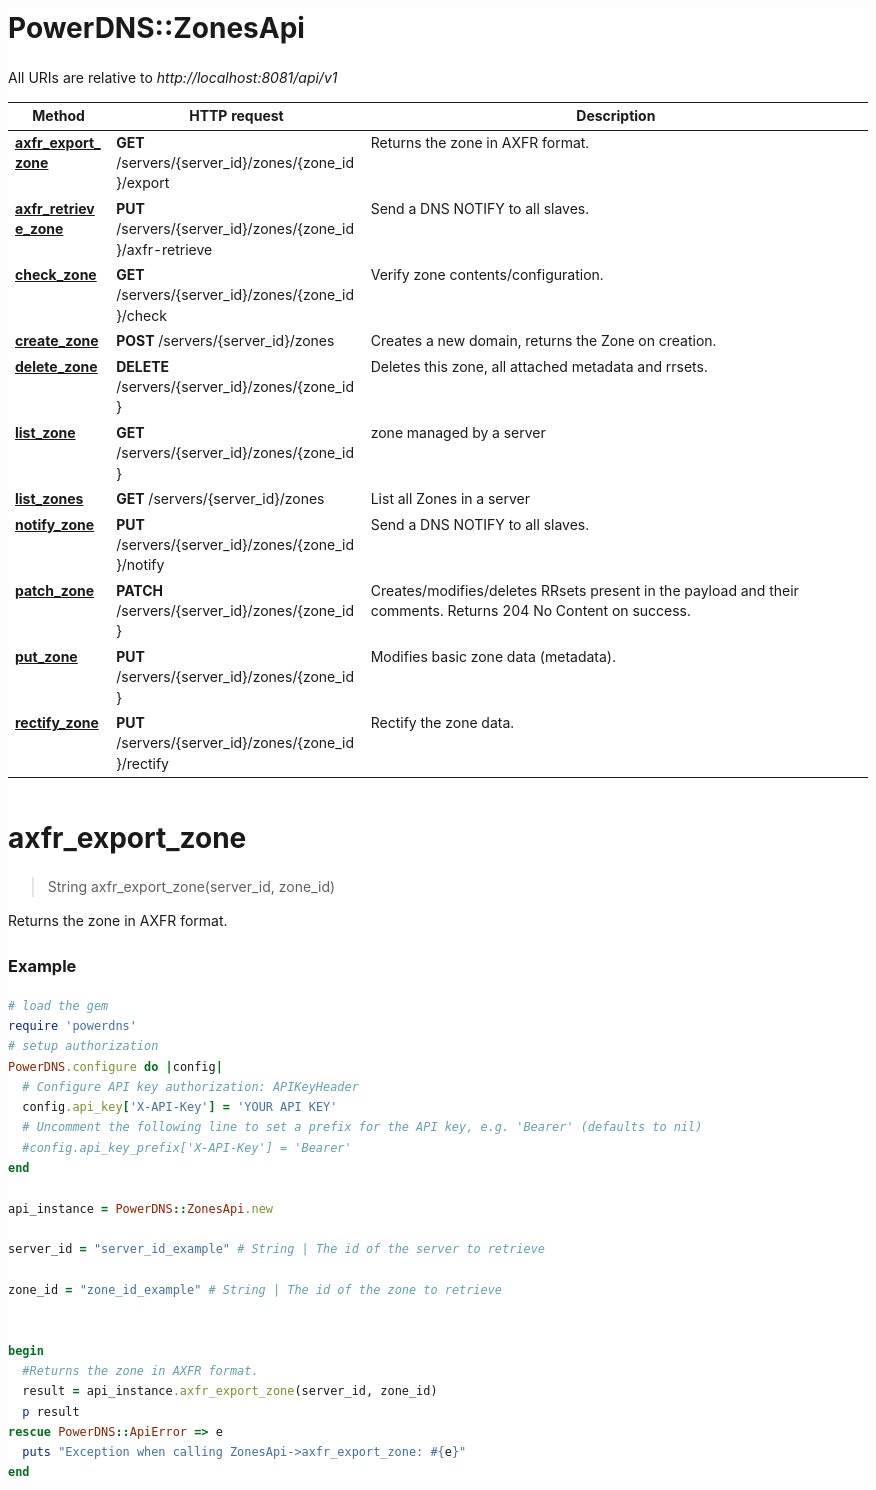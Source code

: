 # PowerDNS::ZonesApi

All URIs are relative to *http://localhost:8081/api/v1*

Method | HTTP request | Description
------------- | ------------- | -------------
[**axfr_export_zone**](ZonesApi.md#axfr_export_zone) | **GET** /servers/{server_id}/zones/{zone_id}/export | Returns the zone in AXFR format.
[**axfr_retrieve_zone**](ZonesApi.md#axfr_retrieve_zone) | **PUT** /servers/{server_id}/zones/{zone_id}/axfr-retrieve | Send a DNS NOTIFY to all slaves.
[**check_zone**](ZonesApi.md#check_zone) | **GET** /servers/{server_id}/zones/{zone_id}/check | Verify zone contents/configuration.
[**create_zone**](ZonesApi.md#create_zone) | **POST** /servers/{server_id}/zones | Creates a new domain, returns the Zone on creation.
[**delete_zone**](ZonesApi.md#delete_zone) | **DELETE** /servers/{server_id}/zones/{zone_id} | Deletes this zone, all attached metadata and rrsets.
[**list_zone**](ZonesApi.md#list_zone) | **GET** /servers/{server_id}/zones/{zone_id} | zone managed by a server
[**list_zones**](ZonesApi.md#list_zones) | **GET** /servers/{server_id}/zones | List all Zones in a server
[**notify_zone**](ZonesApi.md#notify_zone) | **PUT** /servers/{server_id}/zones/{zone_id}/notify | Send a DNS NOTIFY to all slaves.
[**patch_zone**](ZonesApi.md#patch_zone) | **PATCH** /servers/{server_id}/zones/{zone_id} | Creates/modifies/deletes RRsets present in the payload and their comments. Returns 204 No Content on success.
[**put_zone**](ZonesApi.md#put_zone) | **PUT** /servers/{server_id}/zones/{zone_id} | Modifies basic zone data (metadata).
[**rectify_zone**](ZonesApi.md#rectify_zone) | **PUT** /servers/{server_id}/zones/{zone_id}/rectify | Rectify the zone data.


# **axfr_export_zone**
> String axfr_export_zone(server_id, zone_id)

Returns the zone in AXFR format.

### Example
```ruby
# load the gem
require 'powerdns'
# setup authorization
PowerDNS.configure do |config|
  # Configure API key authorization: APIKeyHeader
  config.api_key['X-API-Key'] = 'YOUR API KEY'
  # Uncomment the following line to set a prefix for the API key, e.g. 'Bearer' (defaults to nil)
  #config.api_key_prefix['X-API-Key'] = 'Bearer'
end

api_instance = PowerDNS::ZonesApi.new

server_id = "server_id_example" # String | The id of the server to retrieve

zone_id = "zone_id_example" # String | The id of the zone to retrieve


begin
  #Returns the zone in AXFR format.
  result = api_instance.axfr_export_zone(server_id, zone_id)
  p result
rescue PowerDNS::ApiError => e
  puts "Exception when calling ZonesApi->axfr_export_zone: #{e}"
end
```